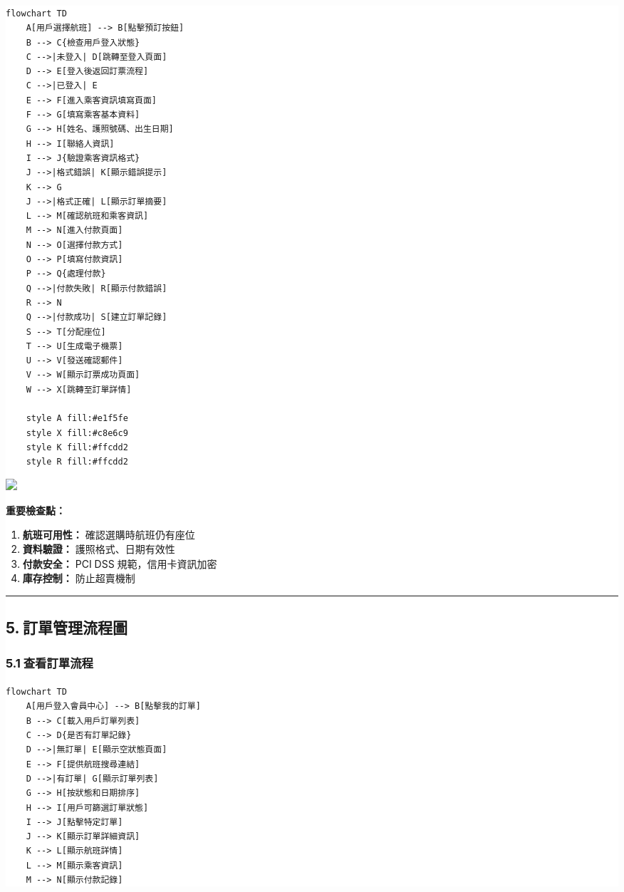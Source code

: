 ```mermaid
flowchart TD
    A[用戶選擇航班] --> B[點擊預訂按鈕]
    B --> C{檢查用戶登入狀態}
    C -->|未登入| D[跳轉至登入頁面]
    D --> E[登入後返回訂票流程]
    C -->|已登入| E
    E --> F[進入乘客資訊填寫頁面]
    F --> G[填寫乘客基本資料]
    G --> H[姓名、護照號碼、出生日期]
    H --> I[聯絡人資訊]
    I --> J{驗證乘客資訊格式}
    J -->|格式錯誤| K[顯示錯誤提示]
    K --> G
    J -->|格式正確| L[顯示訂單摘要]
    L --> M[確認航班和乘客資訊]
    M --> N[進入付款頁面]
    N --> O[選擇付款方式]
    O --> P[填寫付款資訊]
    P --> Q{處理付款}
    Q -->|付款失敗| R[顯示付款錯誤]
    R --> N
    Q -->|付款成功| S[建立訂單記錄]
    S --> T[分配座位]
    T --> U[生成電子機票]
    U --> V[發送確認郵件]
    V --> W[顯示訂票成功頁面]
    W --> X[跳轉至訂單詳情]

    style A fill:#e1f5fe
    style X fill:#c8e6c9
    style K fill:#ffcdd2
    style R fill:#ffcdd2
```

![](Flowchart/訂票流程.png)

**重要檢查點：**

1. **航班可用性：** 確認選購時航班仍有座位
2. **資料驗證：** 護照格式、日期有效性
3. **付款安全：** PCI DSS 規範，信用卡資訊加密
4. **庫存控制：** 防止超賣機制

---

## 5. 訂單管理流程圖

### 5.1 查看訂單流程

```mermaid
flowchart TD
    A[用戶登入會員中心] --> B[點擊我的訂單]
    B --> C[載入用戶訂單列表]
    C --> D{是否有訂單記錄}
    D -->|無訂單| E[顯示空狀態頁面]
    E --> F[提供航班搜尋連結]
    D -->|有訂單| G[顯示訂單列表]
    G --> H[按狀態和日期排序]
    H --> I[用戶可篩選訂單狀態]
    I --> J[點擊特定訂單]
    J --> K[顯示訂單詳細資訊]
    K --> L[顯示航班詳情]
    L --> M[顯示乘客資訊]
    M --> N[顯示付款記錄]
```